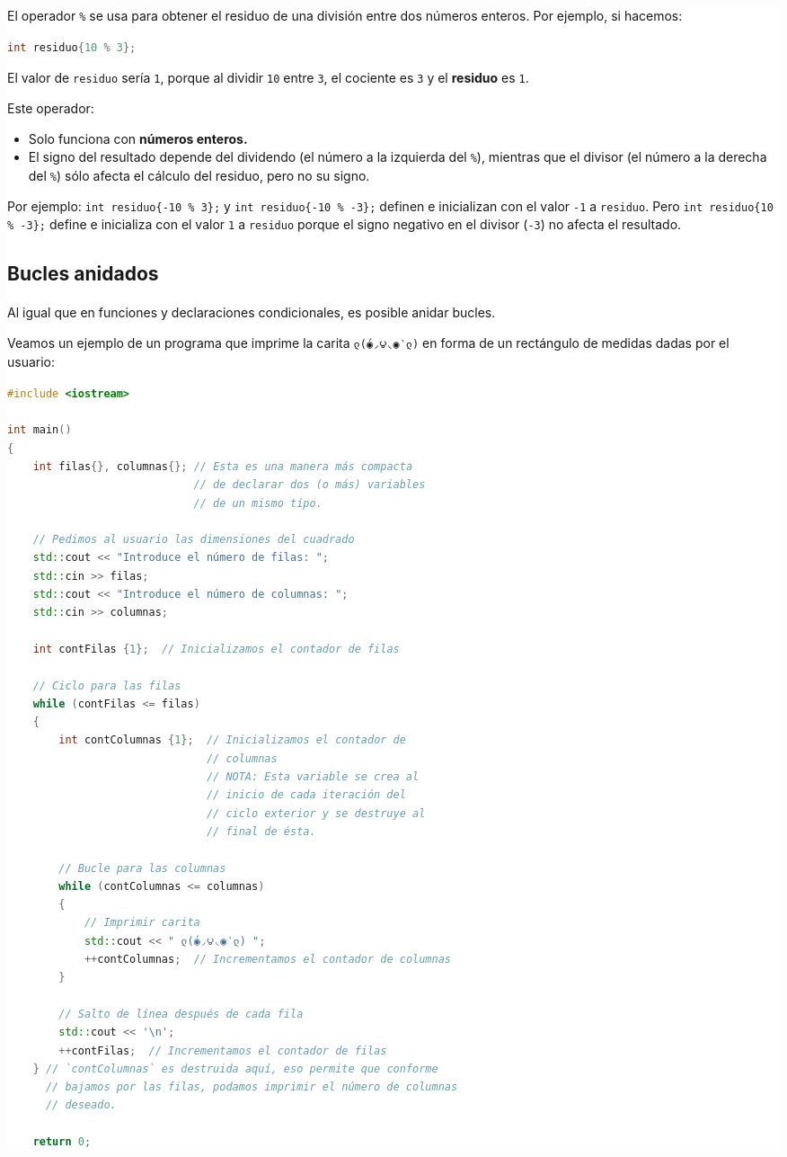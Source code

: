 El operador `%` se usa para obtener el residuo de una división entre dos números enteros. Por ejemplo, si hacemos:
```c++
int residuo{10 % 3};
```
El valor de `residuo` sería `1`, porque al dividir `10` entre `3`, el cociente es `3` y el **residuo** es `1`.

Este operador:
* Solo funciona con **números enteros.**
* El signo del resultado depende del dividendo (el número a la izquierda del `%`), mientras que el divisor (el número a la derecha del `%`) sólo afecta el cálculo del residuo, pero no su signo.

Por ejemplo: `int residuo{-10 % 3};` y `int residuo{-10 % -3};` definen e inicializan con el valor `-1` a `residuo`. Pero `int residuo{10 % -3};` define e inicializa con el valor `1` a `residuo` porque el signo negativo en el divisor (`-3`) no afecta el resultado.

## Bucles anidados
Al igual que en funciones y declaraciones condicionales, es posible anidar bucles.

Veamos un ejemplo de un programa que imprime la carita `ლ(́◉◞౪◟◉‵ლ)` en forma de un rectángulo de medidas dadas por el usuario:
```c++
#include <iostream>

int main() 
{
    int filas{}, columnas{}; // Esta es una manera más compacta
                             // de declarar dos (o más) variables
                             // de un mismo tipo.

    // Pedimos al usuario las dimensiones del cuadrado
    std::cout << "Introduce el número de filas: ";
    std::cin >> filas;
    std::cout << "Introduce el número de columnas: ";
    std::cin >> columnas;

    int contFilas {1};  // Inicializamos el contador de filas

    // Ciclo para las filas
    while (contFilas <= filas) 
    {
        int contColumnas {1};  // Inicializamos el contador de 
                               // columnas
                               // NOTA: Esta variable se crea al
                               // inicio de cada iteración del
                               // ciclo exterior y se destruye al
                               // final de ésta.

        // Bucle para las columnas
        while (contColumnas <= columnas) 
        {
            // Imprimir carita
            std::cout << " ლ(́◉◞౪◟◉‵ლ) ";
            ++contColumnas;  // Incrementamos el contador de columnas
        }

        // Salto de línea después de cada fila
        std::cout << '\n';
        ++contFilas;  // Incrementamos el contador de filas
    } // `contColumnas` es destruida aquí, eso permite que conforme 
      // bajamos por las filas, podamos imprimir el número de columnas
      // deseado.

    return 0;
```